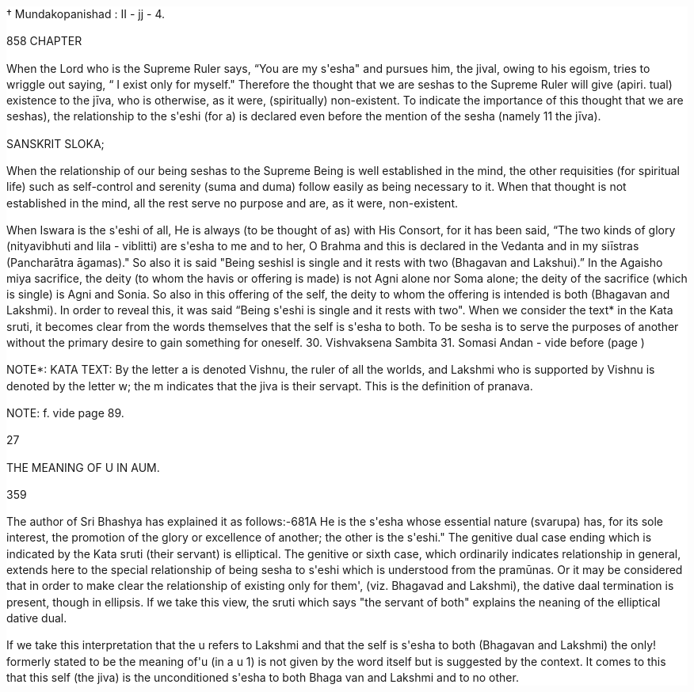 † Mundakopanishad : II - jj - 4. 

858 CHAPTER 

When the Lord who is the Supreme Ruler says, “You are my s'esha" and pursues him, the jival, owing to his egoism, tries to wriggle out saying, “ I exist only for myself." Therefore the thought that we are seshas to the Supreme Ruler will give (apiri. tual) existence to the jīva, who is otherwise, as it were, (spiritually) non-existent. To indicate the importance of this thought that we are seshas), the relationship to the s'eshi (for a) is declared even before the mention of the sesha (namely 11 the jīva). 

SANSKRIT SLOKA; 

When the relationship of our being seshas to the Supreme Being is well established in the mind, the other requisities (for spiritual life) such as self-control and serenity (suma and duma) follow easily as being necessary to it. When that thought is not established in the mind, all the rest serve no purpose and are, as it were, non-existent. 

When Iswara is the s'eshi of all, He is always (to be thought of as) with His Consort, for it has been said, “The two kinds of glory (nityavibhuti and lila - viblitti) are s'esha to me and to her, O Brahma and this is declared in the Vedanta and in my siīstras (Pancharātra āgamas)." So also it is said "Being seshisl is single and it rests with two (Bhagavan and Lakshui).” In the Agaisho miya sacrifice, the deity (to whom the havis or offering is made) is not Agni alone nor Soma alone; the deity of the sacrifice (which is single) is Agni and Sonia. So also in this offering of the self, the deity to whom the offering is intended is both (Bhagavan and Lakshmi). In order to reveal this, it was said “Being s'eshi is single and it rests with two". When we consider the text\* in the Kata sruti, it becomes clear from the words themselves that the self is s'esha to both. To be sesha is to serve the purposes of another without the primary desire to gain something for oneself. 30. Vishvaksena Sambita 31. Somasi Andan - vide before (page ) 

NOTE\*: KATA TEXT: By the letter a is denoted Vishnu, the ruler of all the worlds, and Lakshmi who is supported by Vishnu is denoted by the letter w; the m indicates that the jiva is their servapt. This is the definition of pranava. 

NOTE: f. vide page 89. 

27 

THE MEANING OF U IN AUM. 

359 

The author of Sri Bhashya has explained it as follows:-681A He is the s'esha whose essential nature (svarupa) has, for its sole interest, the promotion of the glory or excellence of another; the other is the s'eshi." The genitive dual case ending which is indicated by the Kata sruti (their servant) is elliptical. The genitive or sixth case, which ordinarily indicates relationship in general, extends here to the special relationship of being sesha to s'eshi which is understood from the pramūnas. Or it may be considered that in order to make clear the relationship of existing only for them', (viz. Bhagavad and Lakshmi), the dative daal termination is present, though in ellipsis. If we take this view, the sruti which says "the servant of both" explains the neaning of the elliptical dative dual. 

If we take this interpretation that the u refers to Lakshmi and that the self is s'esha to both (Bhagavan and Lakshmi) the only! formerly stated to be the meaning of'u (in a u 1) is not given by the word itself but is suggested by the context. It comes to this that this self (the jiva) is the unconditioned s'esha to both Bhaga van and Lakshmi and to no other. 
